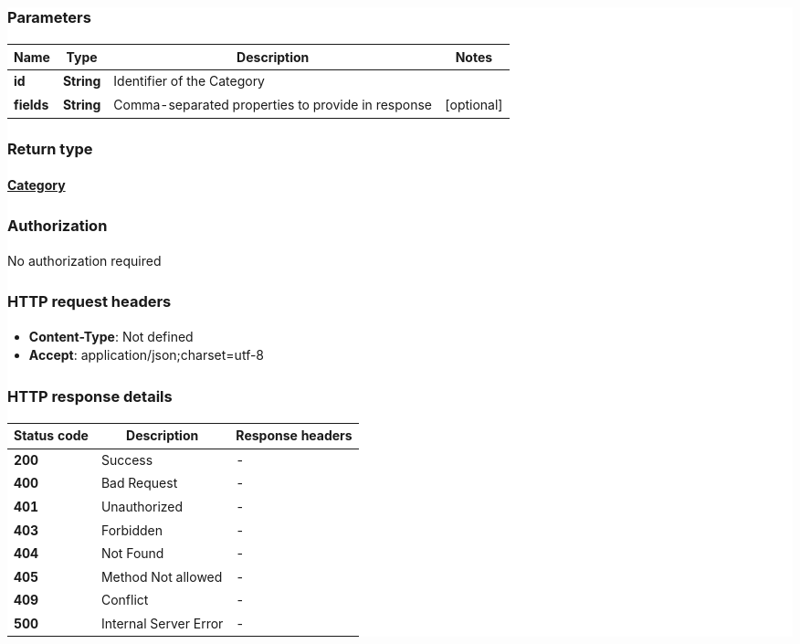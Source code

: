 ### Parameters

Name | Type | Description  | Notes
------------- | ------------- | ------------- | -------------
 **id** | **String**| Identifier of the Category |
 **fields** | **String**| Comma-separated properties to provide in response | [optional]

### Return type

[**Category**](Category.md)

### Authorization

No authorization required

### HTTP request headers

 - **Content-Type**: Not defined
 - **Accept**: application/json;charset=utf-8

### HTTP response details
| Status code | Description | Response headers |
|-------------|-------------|------------------|
**200** | Success |  -  |
**400** | Bad Request |  -  |
**401** | Unauthorized |  -  |
**403** | Forbidden |  -  |
**404** | Not Found |  -  |
**405** | Method Not allowed |  -  |
**409** | Conflict |  -  |
**500** | Internal Server Error |  -  |

